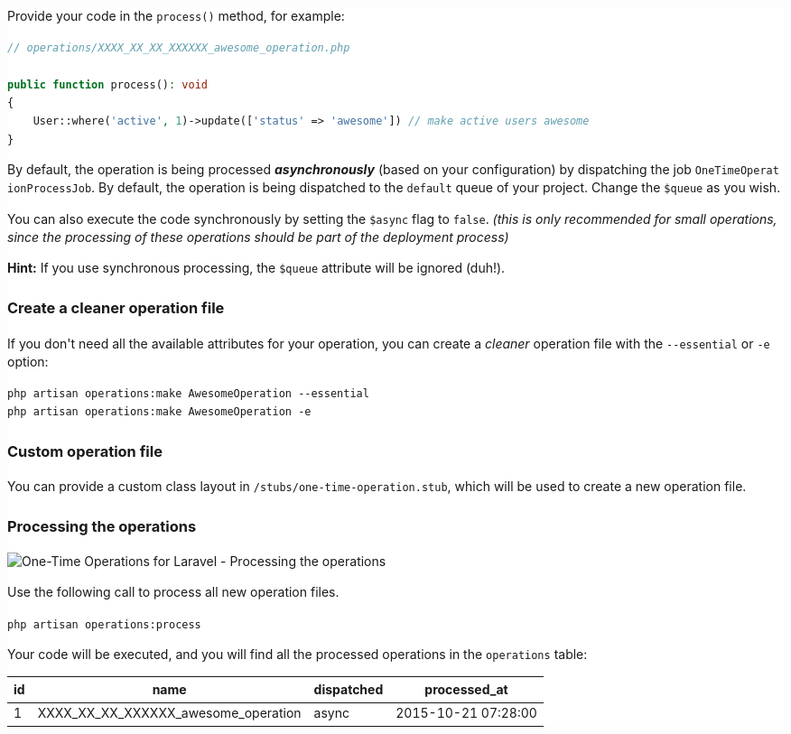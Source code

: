 Provide your code in the `process()` method, for example:

```php
// operations/XXXX_XX_XX_XXXXXX_awesome_operation.php

public function process(): void
{
    User::where('active', 1)->update(['status' => 'awesome']) // make active users awesome
}
```

By default, the operation is being processed ***asynchronously*** (based on your configuration) by dispatching the
job `OneTimeOperationProcessJob`.
By default, the operation is being dispatched to the `default` queue of your project. Change the `$queue` as you wish.

You can also execute the code synchronously by setting the `$async` flag to `false`.
_(this is only recommended for small operations, since the processing of these operations should be part of the
deployment process)_

**Hint:** If you use synchronous processing, the `$queue` attribute will be ignored (duh!).

### Create a cleaner operation file

If you don't need all the available attributes for your operation, you can create a *cleaner* operation file with
the `--essential` or `-e` option:

```shell
php artisan operations:make AwesomeOperation --essential
php artisan operations:make AwesomeOperation -e
```

### Custom operation file

You can provide a custom class layout in `/stubs/one-time-operation.stub`, which will be used to create a new operation
file.

### Processing the operations

![One-Time Operations for Laravel - Processing the operations](https://user-images.githubusercontent.com/65356688/224434129-43082402-6077-4043-8e97-c44786e60a59.png)

Use the following call to process all new operation files.

```shell
php artisan operations:process
```

Your code will be executed, and you will find all the processed operations in the `operations` table:

| id | name                                | dispatched | processed_at        | 
|----|-------------------------------------|------------|---------------------|
| 1  | XXXX_XX_XX_XXXXXX_awesome_operation | async      | 2015-10-21 07:28:00 |
